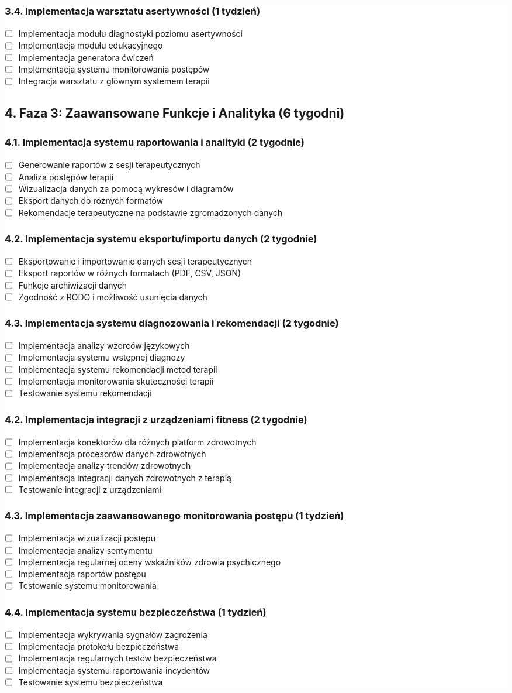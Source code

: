### 3.4. Implementacja warsztatu asertywności (1 tydzień)
- [ ] Implementacja modułu diagnostyki poziomu asertywności
- [ ] Implementacja modułu edukacyjnego
- [ ] Implementacja generatora ćwiczeń
- [ ] Implementacja systemu monitorowania postępów
- [ ] Integracja warsztatu z głównym systemem terapii

## 4. Faza 3: Zaawansowane Funkcje i Analityka (6 tygodni)

### 4.1. Implementacja systemu raportowania i analityki (2 tygodnie)
- [ ] Generowanie raportów z sesji terapeutycznych
- [ ] Analiza postępów terapii
- [ ] Wizualizacja danych za pomocą wykresów i diagramów
- [ ] Eksport danych do różnych formatów
- [ ] Rekomendacje terapeutyczne na podstawie zgromadzonych danych

### 4.2. Implementacja systemu eksportu/importu danych (2 tygodnie)
- [ ] Eksportowanie i importowanie danych sesji terapeutycznych
- [ ] Eksport raportów w różnych formatach (PDF, CSV, JSON)
- [ ] Funkcje archiwizacji danych
- [ ] Zgodność z RODO i możliwość usunięcia danych

### 4.3. Implementacja systemu diagnozowania i rekomendacji (2 tygodnie)
- [ ] Implementacja analizy wzorców językowych
- [ ] Implementacja systemu wstępnej diagnozy
- [ ] Implementacja systemu rekomendacji metod terapii
- [ ] Implementacja monitorowania skuteczności terapii
- [ ] Testowanie systemu rekomendacji

### 4.2. Implementacja integracji z urządzeniami fitness (2 tygodnie)
- [ ] Implementacja konektorów dla różnych platform zdrowotnych
- [ ] Implementacja procesorów danych zdrowotnych
- [ ] Implementacja analizy trendów zdrowotnych
- [ ] Implementacja integracji danych zdrowotnych z terapią
- [ ] Testowanie integracji z urządzeniami

### 4.3. Implementacja zaawansowanego monitorowania postępu (1 tydzień)
- [ ] Implementacja wizualizacji postępu
- [ ] Implementacja analizy sentymentu
- [ ] Implementacja regularnej oceny wskaźników zdrowia psychicznego
- [ ] Implementacja raportów postępu
- [ ] Testowanie systemu monitorowania

### 4.4. Implementacja systemu bezpieczeństwa (1 tydzień)
- [ ] Implementacja wykrywania sygnałów zagrożenia
- [ ] Implementacja protokołu bezpieczeństwa
- [ ] Implementacja regularnych testów bezpieczeństwa
- [ ] Implementacja systemu raportowania incydentów
- [ ] Testowanie systemu bezpieczeństwa
